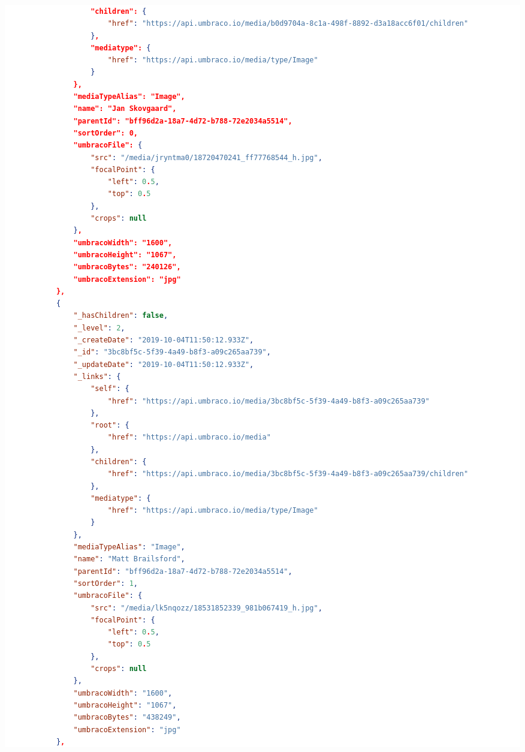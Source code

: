 ```json
                    "children": {
                        "href": "https://api.umbraco.io/media/b0d9704a-8c1a-498f-8892-d3a18acc6f01/children"
                    },
                    "mediatype": {
                        "href": "https://api.umbraco.io/media/type/Image"
                    }
                },
                "mediaTypeAlias": "Image",
                "name": "Jan Skovgaard",
                "parentId": "bff96d2a-18a7-4d72-b788-72e2034a5514",
                "sortOrder": 0,
                "umbracoFile": {
                    "src": "/media/jryntma0/18720470241_ff77768544_h.jpg",
                    "focalPoint": {
                        "left": 0.5,
                        "top": 0.5
                    },
                    "crops": null
                },
                "umbracoWidth": "1600",
                "umbracoHeight": "1067",
                "umbracoBytes": "240126",
                "umbracoExtension": "jpg"
            },
            {
                "_hasChildren": false,
                "_level": 2,
                "_createDate": "2019-10-04T11:50:12.933Z",
                "_id": "3bc8bf5c-5f39-4a49-b8f3-a09c265aa739",
                "_updateDate": "2019-10-04T11:50:12.933Z",
                "_links": {
                    "self": {
                        "href": "https://api.umbraco.io/media/3bc8bf5c-5f39-4a49-b8f3-a09c265aa739"
                    },
                    "root": {
                        "href": "https://api.umbraco.io/media"
                    },
                    "children": {
                        "href": "https://api.umbraco.io/media/3bc8bf5c-5f39-4a49-b8f3-a09c265aa739/children"
                    },
                    "mediatype": {
                        "href": "https://api.umbraco.io/media/type/Image"
                    }
                },
                "mediaTypeAlias": "Image",
                "name": "Matt Brailsford",
                "parentId": "bff96d2a-18a7-4d72-b788-72e2034a5514",
                "sortOrder": 1,
                "umbracoFile": {
                    "src": "/media/lk5nqozz/18531852339_981b067419_h.jpg",
                    "focalPoint": {
                        "left": 0.5,
                        "top": 0.5
                    },
                    "crops": null
                },
                "umbracoWidth": "1600",
                "umbracoHeight": "1067",
                "umbracoBytes": "438249",
                "umbracoExtension": "jpg"
            },
```